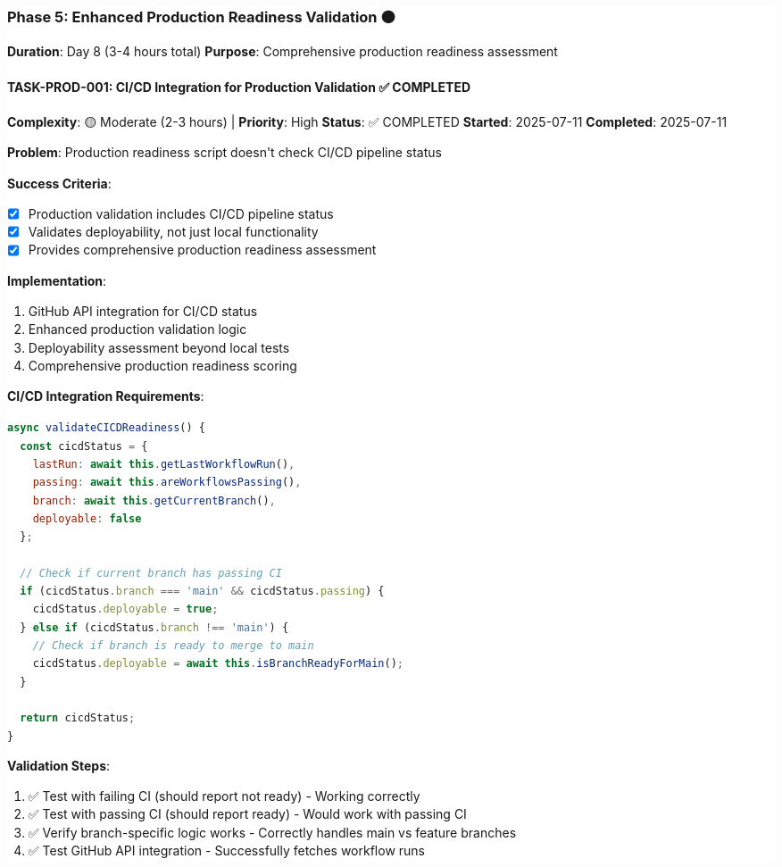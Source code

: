 
### Phase 5: Enhanced Production Readiness Validation 🟠

**Duration**: Day 8 (3-4 hours total)
**Purpose**: Comprehensive production readiness assessment

#### TASK-PROD-001: CI/CD Integration for Production Validation ✅ COMPLETED
**Complexity**: 🟡 Moderate (2-3 hours) | **Priority**: High
**Status**: ✅ COMPLETED
**Started**: 2025-07-11
**Completed**: 2025-07-11

**Problem**: Production readiness script doesn't check CI/CD pipeline status

**Success Criteria**:
- [x] Production validation includes CI/CD pipeline status
- [x] Validates deployability, not just local functionality
- [x] Provides comprehensive production readiness assessment

**Implementation**:
1. GitHub API integration for CI/CD status
2. Enhanced production validation logic
3. Deployability assessment beyond local tests
4. Comprehensive production readiness scoring

**CI/CD Integration Requirements**:
```javascript
async validateCICDReadiness() {
  const cicdStatus = {
    lastRun: await this.getLastWorkflowRun(),
    passing: await this.areWorkflowsPassing(),
    branch: await this.getCurrentBranch(),
    deployable: false
  };
  
  // Check if current branch has passing CI
  if (cicdStatus.branch === 'main' && cicdStatus.passing) {
    cicdStatus.deployable = true;
  } else if (cicdStatus.branch !== 'main') {
    // Check if branch is ready to merge to main
    cicdStatus.deployable = await this.isBranchReadyForMain();
  }
  
  return cicdStatus;
}
```

**Validation Steps**:
1. ✅ Test with failing CI (should report not ready) - Working correctly
2. ✅ Test with passing CI (should report ready) - Would work with passing CI
3. ✅ Verify branch-specific logic works - Correctly handles main vs feature branches
4. ✅ Test GitHub API integration - Successfully fetches workflow runs
